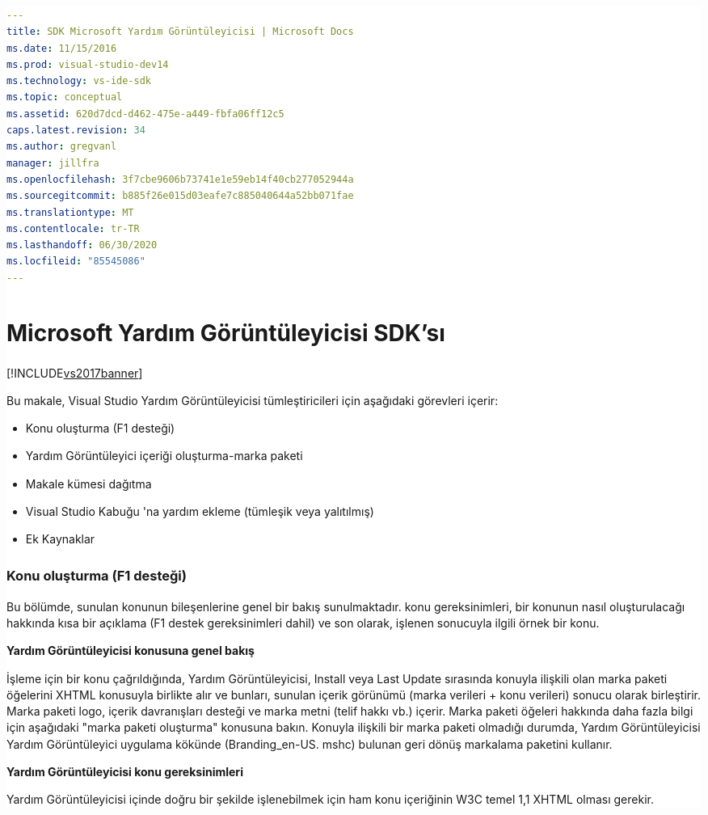 ```yaml
---
title: SDK Microsoft Yardım Görüntüleyicisi | Microsoft Docs
ms.date: 11/15/2016
ms.prod: visual-studio-dev14
ms.technology: vs-ide-sdk
ms.topic: conceptual
ms.assetid: 620d7dcd-d462-475e-a449-fbfa06ff12c5
caps.latest.revision: 34
ms.author: gregvanl
manager: jillfra
ms.openlocfilehash: 3f7cbe9606b73741e1e59eb14f40cb277052944a
ms.sourcegitcommit: b885f26e015d03eafe7c885040644a52bb071fae
ms.translationtype: MT
ms.contentlocale: tr-TR
ms.lasthandoff: 06/30/2020
ms.locfileid: "85545086"
---
```

# <a name="microsoft-help-viewer-sdk"></a>Microsoft Yardım Görüntüleyicisi SDK’sı
[!INCLUDE[vs2017banner](../../includes/vs2017banner.md)]

Bu makale, Visual Studio Yardım Görüntüleyicisi tümleştiricileri için aşağıdaki görevleri içerir:

- Konu oluşturma (F1 desteği)

- Yardım Görüntüleyici içeriği oluşturma-marka paketi

- Makale kümesi dağıtma

- Visual Studio Kabuğu 'na yardım ekleme (tümleşik veya yalıtılmış)

- Ek Kaynaklar

### <a name="creating-a-topic-f1-support"></a>Konu oluşturma (F1 desteği)
 Bu bölümde, sunulan konunun bileşenlerine genel bir bakış sunulmaktadır. konu gereksinimleri, bir konunun nasıl oluşturulacağı hakkında kısa bir açıklama (F1 destek gereksinimleri dahil) ve son olarak, işlenen sonucuyla ilgili örnek bir konu.

 **Yardım Görüntüleyicisi konusuna genel bakış**

 İşleme için bir konu çağrıldığında, Yardım Görüntüleyicisi, Install veya Last Update sırasında konuyla ilişkili olan marka paketi öğelerini XHTML konusuyla birlikte alır ve bunları, sunulan içerik görünümü (marka verileri + konu verileri) sonucu olarak birleştirir.  Marka paketi logo, içerik davranışları desteği ve marka metni (telif hakkı vb.) içerir.  Marka paketi öğeleri hakkında daha fazla bilgi için aşağıdaki "marka paketi oluşturma" konusuna bakın.  Konuyla ilişkili bir marka paketi olmadığı durumda, Yardım Görüntüleyicisi Yardım Görüntüleyici uygulama kökünde (Branding_en-US. mshc) bulunan geri dönüş markalama paketini kullanır.

 **Yardım Görüntüleyicisi konu gereksinimleri**

 Yardım Görüntüleyicisi içinde doğru bir şekilde işlenebilmek için ham konu içeriğinin W3C temel 1,1 XHTML olması gerekir.
